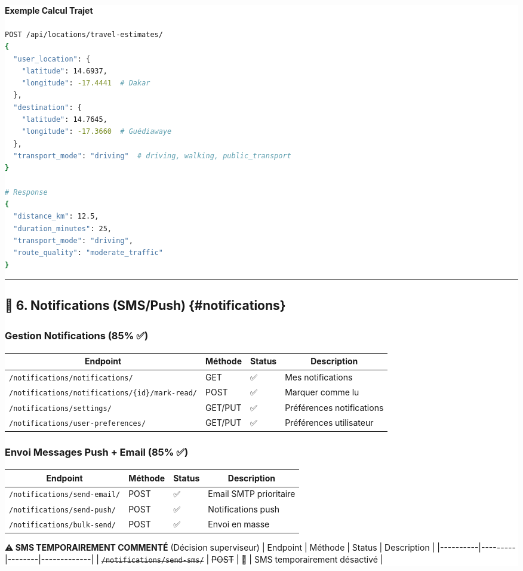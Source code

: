 #### Exemple Calcul Trajet
```bash
POST /api/locations/travel-estimates/
{
  "user_location": {
    "latitude": 14.6937,
    "longitude": -17.4441  # Dakar
  },
  "destination": {
    "latitude": 14.7645,
    "longitude": -17.3660  # Guédiawaye
  },
  "transport_mode": "driving"  # driving, walking, public_transport
}

# Response
{
  "distance_km": 12.5,
  "duration_minutes": 25,
  "transport_mode": "driving",
  "route_quality": "moderate_traffic"
}
```

---

## 📢 6. Notifications (SMS/Push) {#notifications}

### Gestion Notifications (85% ✅)
| Endpoint | Méthode | Status | Description |
|----------|---------|--------|-------------|
| `/notifications/notifications/` | GET | ✅ | Mes notifications |
| `/notifications/notifications/{id}/mark-read/` | POST | ✅ | Marquer comme lu |
| `/notifications/settings/` | GET/PUT | ✅ | Préférences notifications |
| `/notifications/user-preferences/` | GET/PUT | ✅ | Préférences utilisateur |

### Envoi Messages Push + Email (85% ✅)
| Endpoint | Méthode | Status | Description |
|----------|---------|--------|-------------|
| `/notifications/send-email/` | POST | ✅ | Email SMTP prioritaire |
| `/notifications/send-push/` | POST | ✅ | Notifications push |
| `/notifications/bulk-send/` | POST | ✅ | Envoi en masse |

**⚠️ SMS TEMPORAIREMENT COMMENTÉ** (Décision superviseur)
| Endpoint | Méthode | Status | Description |
|----------|---------|--------|-------------|
| ~~`/notifications/send-sms/`~~ | ~~POST~~ | 🔕 | SMS temporairement désactivé |
